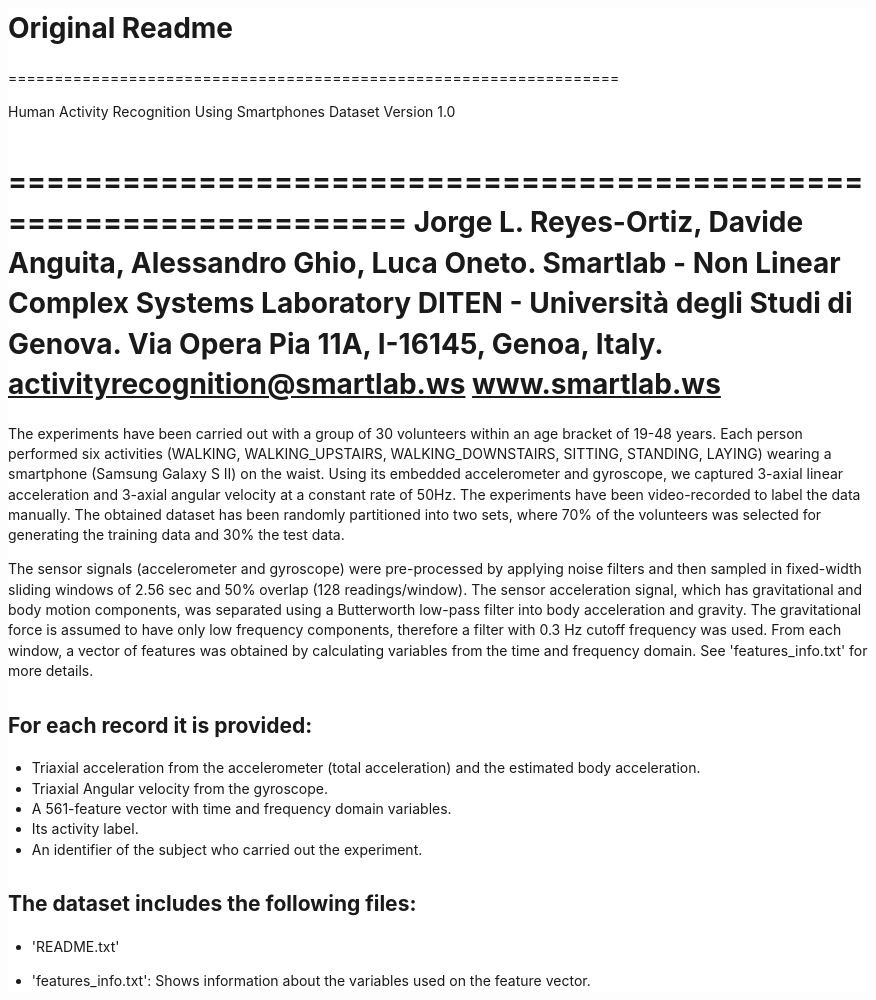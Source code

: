 










Original Readme
==================================================================

==================================================================

Human Activity Recognition Using Smartphones Dataset
Version 1.0

==================================================================
Jorge L. Reyes-Ortiz, Davide Anguita, Alessandro Ghio, Luca Oneto.
Smartlab - Non Linear Complex Systems Laboratory
DITEN - Università degli Studi di Genova.
Via Opera Pia 11A, I-16145, Genoa, Italy.
activityrecognition@smartlab.ws
www.smartlab.ws
==================================================================

The experiments have been carried out with a group of 30 volunteers within an age bracket of 19-48 years. Each person performed six activities (WALKING, WALKING_UPSTAIRS, WALKING_DOWNSTAIRS, SITTING, STANDING, LAYING) wearing a smartphone (Samsung Galaxy S II) on the waist. Using its embedded accelerometer and gyroscope, we captured 3-axial linear acceleration and 3-axial angular velocity at a constant rate of 50Hz. The experiments have been video-recorded to label the data manually. The obtained dataset has been randomly partitioned into two sets, where 70% of the volunteers was selected for generating the training data and 30% the test data. 

The sensor signals (accelerometer and gyroscope) were pre-processed by applying noise filters and then sampled in fixed-width sliding windows of 2.56 sec and 50% overlap (128 readings/window). The sensor acceleration signal, which has gravitational and body motion components, was separated using a Butterworth low-pass filter into body acceleration and gravity. The gravitational force is assumed to have only low frequency components, therefore a filter with 0.3 Hz cutoff frequency was used. From each window, a vector of features was obtained by calculating variables from the time and frequency domain. See 'features_info.txt' for more details. 

For each record it is provided:
-------------------------------

- Triaxial acceleration from the accelerometer (total acceleration) and the estimated body acceleration.
- Triaxial Angular velocity from the gyroscope. 
- A 561-feature vector with time and frequency domain variables. 
- Its activity label. 
- An identifier of the subject who carried out the experiment.

The dataset includes the following files:
-------------------------------

- 'README.txt'

- 'features_info.txt': Shows information about the variables used on the feature vector.
